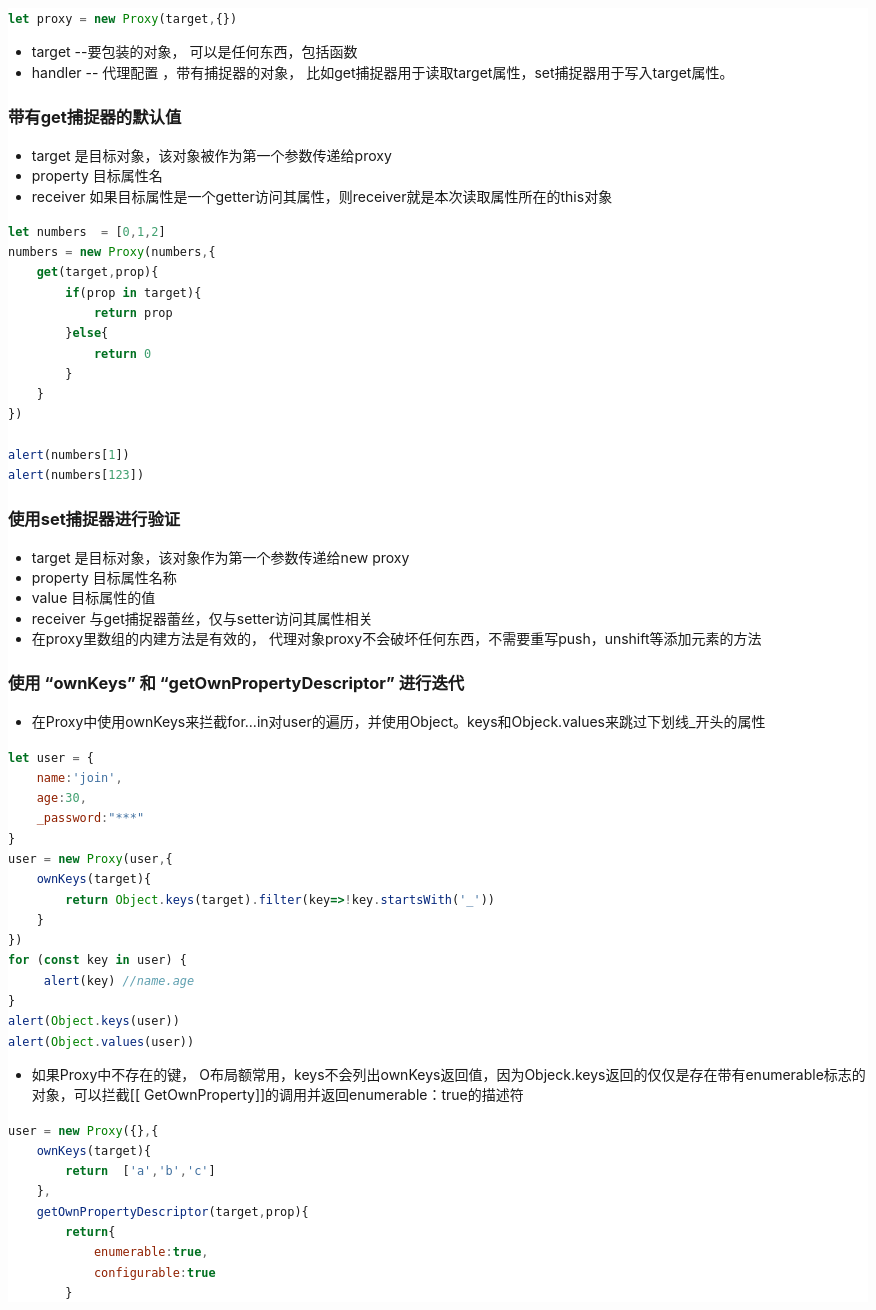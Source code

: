 ```javascript
let proxy = new Proxy(target,{})
```
* target --要包装的对象， 可以是任何东西，包括函数
* handler -- 代理配置 ，带有捕捉器的对象， 比如get捕捉器用于读取target属性，set捕捉器用于写入target属性。

### 带有get捕捉器的默认值
* target 是目标对象，该对象被作为第一个参数传递给proxy
* property 目标属性名
* receiver 如果目标属性是一个getter访问其属性，则receiver就是本次读取属性所在的this对象

```javascript
let numbers  = [0,1,2]
numbers = new Proxy(numbers,{
    get(target,prop){
        if(prop in target){
            return prop
        }else{
            return 0
        }
    }
})

alert(numbers[1])
alert(numbers[123])
```
### 使用set捕捉器进行验证
* target 是目标对象，该对象作为第一个参数传递给new proxy
* property 目标属性名称
* value 目标属性的值
* receiver 与get捕捉器蕾丝，仅与setter访问其属性相关
* 在proxy里数组的内建方法是有效的， 代理对象proxy不会破坏任何东西，不需要重写push，unshift等添加元素的方法


### 使用 “ownKeys” 和 “getOwnPropertyDescriptor” 进行迭代
* 在Proxy中使用ownKeys来拦截for...in对user的遍历，并使用Object。keys和Objeck.values来跳过下划线_开头的属性
```javascript
let user = {
    name:'join',
    age:30,
    _password:"***"
}
user = new Proxy(user,{
    ownKeys(target){
        return Object.keys(target).filter(key=>!key.startsWith('_'))
    }
})
for (const key in user) {
     alert(key) //name.age
}
alert(Object.keys(user))
alert(Object.values(user))
```
* 如果Proxy中不存在的键， O布局额常用，keys不会列出ownKeys返回值，因为Objeck.keys返回的仅仅是存在带有enumerable标志的对象，可以拦截[[ GetOwnProperty]]的调用并返回enumerable：true的描述符
```javascript
user = new Proxy({},{
    ownKeys(target){
        return  ['a','b','c']
    },
    getOwnPropertyDescriptor(target,prop){
        return{
            enumerable:true,
            configurable:true
        }
```